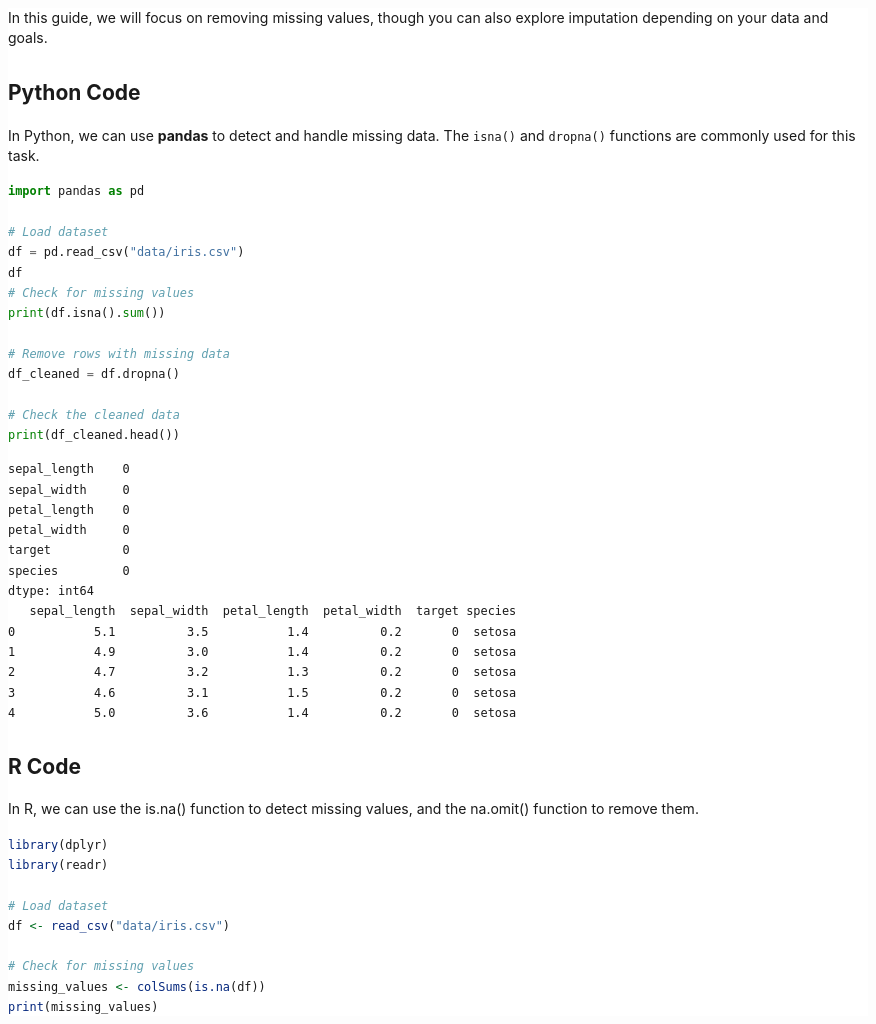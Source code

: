 In this guide, we will focus on removing missing values, though you can also explore imputation depending on your data and goals.

## Python Code

In Python, we can use **pandas** to detect and handle missing data. The `isna()` and `dropna()` functions are commonly used for this task.



```python
import pandas as pd

# Load dataset
df = pd.read_csv("data/iris.csv")
df
# Check for missing values
print(df.isna().sum())

# Remove rows with missing data
df_cleaned = df.dropna()

# Check the cleaned data
print(df_cleaned.head())
```

    sepal_length    0
    sepal_width     0
    petal_length    0
    petal_width     0
    target          0
    species         0
    dtype: int64
       sepal_length  sepal_width  petal_length  petal_width  target species
    0           5.1          3.5           1.4          0.2       0  setosa
    1           4.9          3.0           1.4          0.2       0  setosa
    2           4.7          3.2           1.3          0.2       0  setosa
    3           4.6          3.1           1.5          0.2       0  setosa
    4           5.0          3.6           1.4          0.2       0  setosa


## R Code

In R, we can use the is.na() function to detect missing values, and the na.omit() function to remove them.


``` r
library(dplyr)
library(readr)

# Load dataset
df <- read_csv("data/iris.csv")

# Check for missing values
missing_values <- colSums(is.na(df))
print(missing_values)
```
